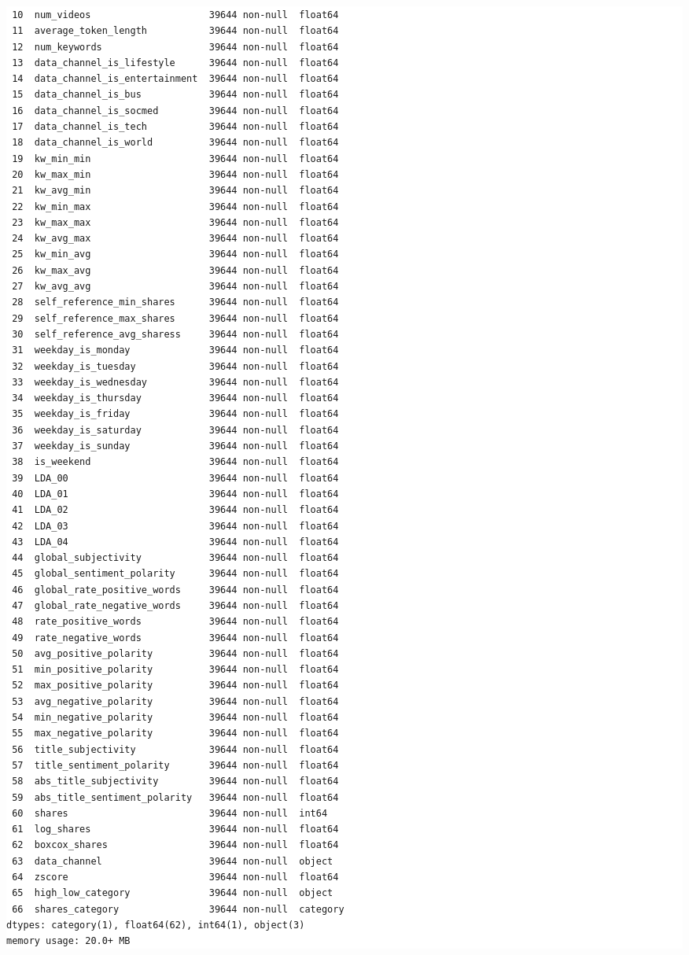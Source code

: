      10  num_videos                     39644 non-null  float64 
     11  average_token_length           39644 non-null  float64 
     12  num_keywords                   39644 non-null  float64 
     13  data_channel_is_lifestyle      39644 non-null  float64 
     14  data_channel_is_entertainment  39644 non-null  float64 
     15  data_channel_is_bus            39644 non-null  float64 
     16  data_channel_is_socmed         39644 non-null  float64 
     17  data_channel_is_tech           39644 non-null  float64 
     18  data_channel_is_world          39644 non-null  float64 
     19  kw_min_min                     39644 non-null  float64 
     20  kw_max_min                     39644 non-null  float64 
     21  kw_avg_min                     39644 non-null  float64 
     22  kw_min_max                     39644 non-null  float64 
     23  kw_max_max                     39644 non-null  float64 
     24  kw_avg_max                     39644 non-null  float64 
     25  kw_min_avg                     39644 non-null  float64 
     26  kw_max_avg                     39644 non-null  float64 
     27  kw_avg_avg                     39644 non-null  float64 
     28  self_reference_min_shares      39644 non-null  float64 
     29  self_reference_max_shares      39644 non-null  float64 
     30  self_reference_avg_sharess     39644 non-null  float64 
     31  weekday_is_monday              39644 non-null  float64 
     32  weekday_is_tuesday             39644 non-null  float64 
     33  weekday_is_wednesday           39644 non-null  float64 
     34  weekday_is_thursday            39644 non-null  float64 
     35  weekday_is_friday              39644 non-null  float64 
     36  weekday_is_saturday            39644 non-null  float64 
     37  weekday_is_sunday              39644 non-null  float64 
     38  is_weekend                     39644 non-null  float64 
     39  LDA_00                         39644 non-null  float64 
     40  LDA_01                         39644 non-null  float64 
     41  LDA_02                         39644 non-null  float64 
     42  LDA_03                         39644 non-null  float64 
     43  LDA_04                         39644 non-null  float64 
     44  global_subjectivity            39644 non-null  float64 
     45  global_sentiment_polarity      39644 non-null  float64 
     46  global_rate_positive_words     39644 non-null  float64 
     47  global_rate_negative_words     39644 non-null  float64 
     48  rate_positive_words            39644 non-null  float64 
     49  rate_negative_words            39644 non-null  float64 
     50  avg_positive_polarity          39644 non-null  float64 
     51  min_positive_polarity          39644 non-null  float64 
     52  max_positive_polarity          39644 non-null  float64 
     53  avg_negative_polarity          39644 non-null  float64 
     54  min_negative_polarity          39644 non-null  float64 
     55  max_negative_polarity          39644 non-null  float64 
     56  title_subjectivity             39644 non-null  float64 
     57  title_sentiment_polarity       39644 non-null  float64 
     58  abs_title_subjectivity         39644 non-null  float64 
     59  abs_title_sentiment_polarity   39644 non-null  float64 
     60  shares                         39644 non-null  int64   
     61  log_shares                     39644 non-null  float64 
     62  boxcox_shares                  39644 non-null  float64 
     63  data_channel                   39644 non-null  object  
     64  zscore                         39644 non-null  float64 
     65  high_low_category              39644 non-null  object  
     66  shares_category                39644 non-null  category
    dtypes: category(1), float64(62), int64(1), object(3)
    memory usage: 20.0+ MB
    